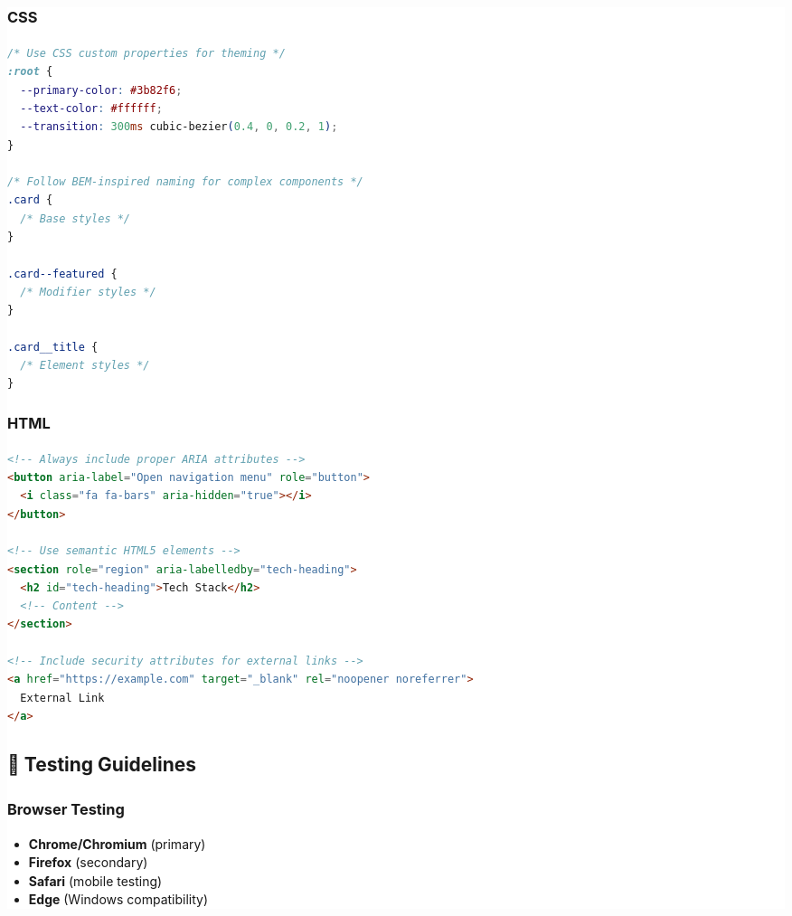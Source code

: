 ### CSS

```css
/* Use CSS custom properties for theming */
:root {
  --primary-color: #3b82f6;
  --text-color: #ffffff;
  --transition: 300ms cubic-bezier(0.4, 0, 0.2, 1);
}

/* Follow BEM-inspired naming for complex components */
.card {
  /* Base styles */
}

.card--featured {
  /* Modifier styles */
}

.card__title {
  /* Element styles */
}
```

### HTML

```html
<!-- Always include proper ARIA attributes -->
<button aria-label="Open navigation menu" role="button">
  <i class="fa fa-bars" aria-hidden="true"></i>
</button>

<!-- Use semantic HTML5 elements -->
<section role="region" aria-labelledby="tech-heading">
  <h2 id="tech-heading">Tech Stack</h2>
  <!-- Content -->
</section>

<!-- Include security attributes for external links -->
<a href="https://example.com" target="_blank" rel="noopener noreferrer">
  External Link
</a>
```

## 🧪 Testing Guidelines

### Browser Testing
- **Chrome/Chromium** (primary)
- **Firefox** (secondary)
- **Safari** (mobile testing)
- **Edge** (Windows compatibility)
